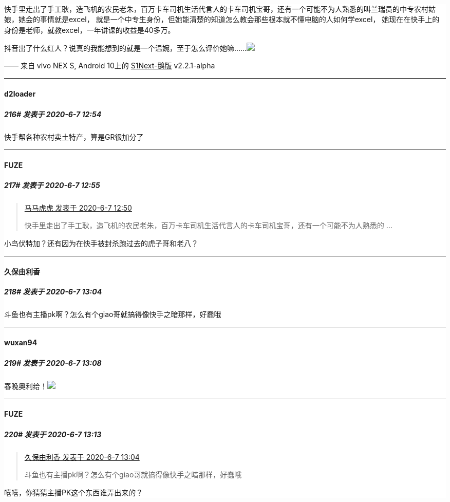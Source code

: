 
快手里走出了手工耿，造飞机的农民老朱，百万卡车司机生活代言人的卡车司机宝哥，还有一个可能不为人熟悉的叫兰瑞员的中专农村姑娘，她会的事情就是excel， 就是一个中专生身份，但她能清楚的知道怎么教会那些根本就不懂电脑的人如何学excel， 她现在在快手上的身份是老师，就教excel，一年讲课的收益是40多万。

抖音出了什么红人？说真的我能想到的就是一个温婉，至于怎么评价她嘛……<img src="https://static.saraba1st.com/image/smiley/face2017/049.png" referrerpolicy="no-referrer">

—— 来自 vivo NEX S, Android 10上的 [S1Next-鹅版](https://github.com/ykrank/S1-Next/releases) v2.2.1-alpha


-----

####  d2loader  
##### 216#       发表于 2020-6-7 12:54


快手帮各种农村卖土特产，算是GR很加分了


-----

####  FUZE  
##### 217#       发表于 2020-6-7 12:55


<blockquote><a href="httphttps://bbs.saraba1st.com/2b/forum.php?mod=redirect&amp;goto=findpost&amp;pid=47708348&amp;ptid=1939946" target="_blank">马马虎虎 发表于 2020-6-7 12:50</a>

快手里走出了手工耿，造飞机的农民老朱，百万卡车司机生活代言人的卡车司机宝哥，还有一个可能不为人熟悉的 ...</blockquote>
小鸟伏特加？还有因为在快手被封杀跑过去的虎子哥和老八？


-----

####  久保由利香  
##### 218#       发表于 2020-6-7 13:04


斗鱼也有主播pk啊？怎么有个giao哥就搞得像快手之暗那样，好蠢哦


-----

####  wuxan94  
##### 219#       发表于 2020-6-7 13:08


春晚奥利给！<img src="https://static.saraba1st.com/image/smiley/face2017/062.gif" referrerpolicy="no-referrer">


-----

####  FUZE  
##### 220#       发表于 2020-6-7 13:13


<blockquote><a href="httphttps://bbs.saraba1st.com/2b/forum.php?mod=redirect&amp;goto=findpost&amp;pid=47708500&amp;ptid=1939946" target="_blank">久保由利香 发表于 2020-6-7 13:04</a>

斗鱼也有主播pk啊？怎么有个giao哥就搞得像快手之暗那样，好蠢哦</blockquote>
嘻嘻，你猜猜主播PK这个东西谁弄出来的？
